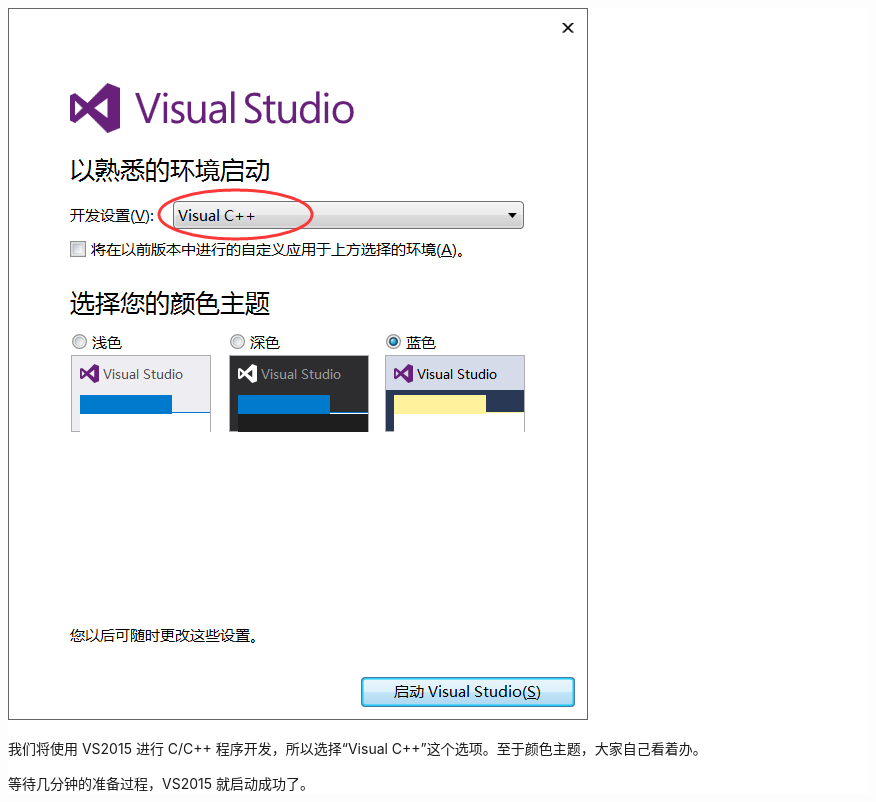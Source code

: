 ![img](./assets/1554152014-11.png)

我们将使用 VS2015 进行 C/C++ 程序开发，所以选择“Visual C++”这个选项。至于颜色主题，大家自己看着办。

等待几分钟的准备过程，VS2015 就启动成功了。
